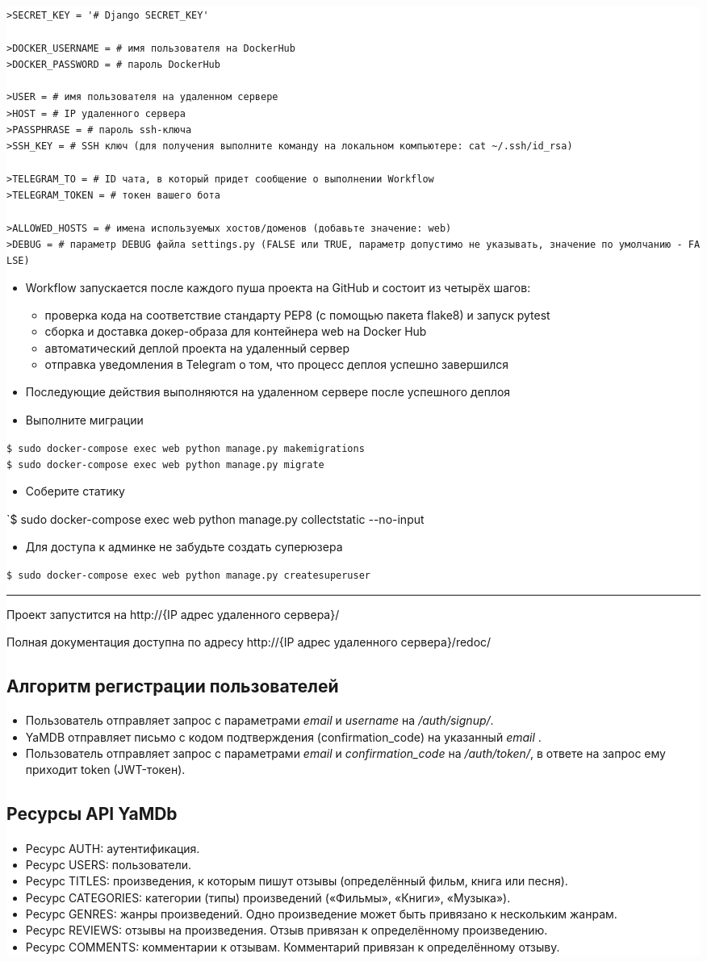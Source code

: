     >SECRET_KEY = '# Django SECRET_KEY'  
    
    >DOCKER_USERNAME = # имя пользователя на DockerHub  
    >DOCKER_PASSWORD = # пароль DockerHub  
    
    >USER = # имя пользователя на удаленном сервере  
    >HOST = # IP удаленного сервера  
    >PASSPHRASE = # пароль ssh-ключа  
    >SSH_KEY = # SSH ключ (для получения выполните команду на локальном компьютере: cat ~/.ssh/id_rsa) 
    
    >TELEGRAM_TO = # ID чата, в который придет сообщение о выполнении Workflow  
    >TELEGRAM_TOKEN = # токен вашего бота
    
    >ALLOWED_HOSTS = # имена используемых хостов/доменов (добавьте значение: web) 
    >DEBUG = # параметр DEBUG файла settings.py (FALSE или TRUE, параметр допустимо не указывать, значение по умолчанию - FALSE)  
    

- Workflow запускается после каждого пуша проекта на GitHub и состоит из четырёх шагов:
     - проверка кода на соответствие стандарту PEP8 (с помощью пакета flake8) и запуск pytest
     - cборка и доставка докер-образа для контейнера web на Docker Hub
     - автоматический деплой проекта на удаленный сервер
     - отправка уведомления в Telegram о том, что процесс деплоя успешно завершился 

- Последующие действия выполняются на удаленном сервере после успешного деплоя   

- Выполните миграции   

`$ sudo docker-compose exec web python manage.py makemigrations`    
`$ sudo docker-compose exec web python manage.py migrate`  

- Соберите статику     

`$ sudo docker-compose exec web python manage.py collectstatic --no-input    

- Для доступа к админке не забудьте создать суперюзера  

`$ sudo docker-compose exec web python manage.py createsuperuser`  

__________________________________

Проект запустится на http://{IP адрес удаленного сервера}/   

Полная документация доступна по адресу http://{IP адрес удаленного сервера}/redoc/  

## Алгоритм регистрации пользователей
- Пользователь отправляет запрос с параметрами *email* и *username* на */auth/signup/*.
- YaMDB отправляет письмо с кодом подтверждения (confirmation_code) на указанный *email* .
- Пользователь отправляет запрос с параметрами *email* и *confirmation_code* на */auth/token/*, в ответе на запрос ему приходит token (JWT-токен).

## Ресурсы API YaMDb

- Ресурс AUTH: аутентификация.
- Ресурс USERS: пользователи.
- Ресурс TITLES: произведения, к которым пишут отзывы (определённый фильм, книга или песня).
- Ресурс CATEGORIES: категории (типы) произведений («Фильмы», «Книги», «Музыка»).
- Ресурс GENRES: жанры произведений. Одно произведение может быть привязано к нескольким жанрам.
- Ресурс REVIEWS: отзывы на произведения. Отзыв привязан к определённому произведению.
- Ресурс COMMENTS: комментарии к отзывам. Комментарий привязан к определённому отзыву.

